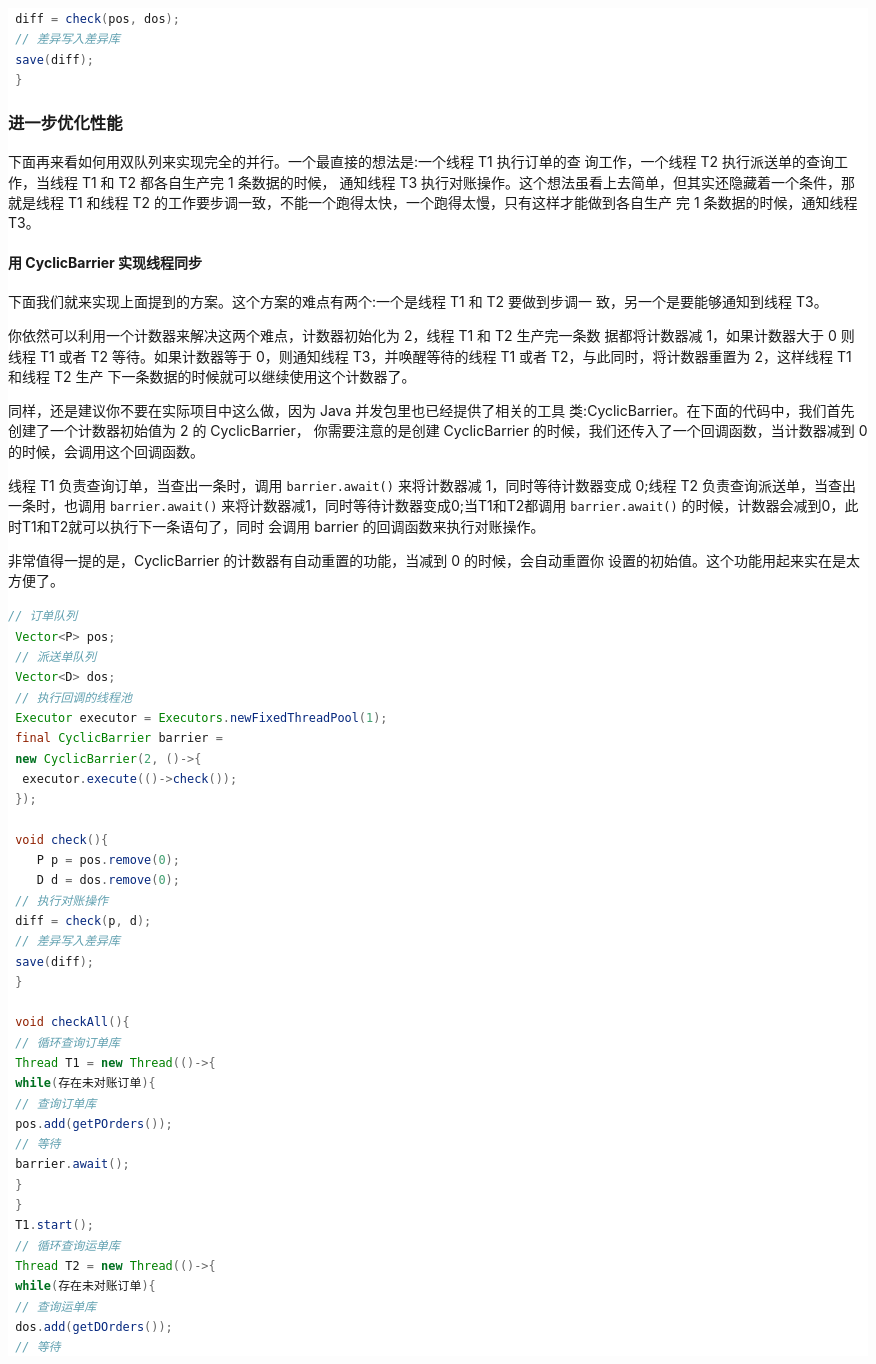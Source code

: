 ```java
 diff = check(pos, dos);
 // 差异写入差异库
 save(diff);
 }
```
### 进一步优化性能 

下面再来看如何用双队列来实现完全的并行。一个最直接的想法是:一个线程 T1 执行订单的查 询工作，一个线程 T2 执行派送单的查询工作，当线程 T1 和 T2 都各自生产完 1 条数据的时候， 通知线程 T3 执行对账操作。这个想法虽看上去简单，但其实还隐藏着一个条件，那就是线程 T1 和线程 T2 的工作要步调一致，不能一个跑得太快，一个跑得太慢，只有这样才能做到各自生产 完 1 条数据的时候，通知线程 T3。


#### 用 CyclicBarrier 实现线程同步

下面我们就来实现上面提到的方案。这个方案的难点有两个:一个是线程 T1 和 T2 要做到步调一 致，另一个是要能够通知到线程 T3。

你依然可以利用一个计数器来解决这两个难点，计数器初始化为 2，线程 T1 和 T2 生产完一条数 据都将计数器减 1，如果计数器大于 0 则线程 T1 或者 T2 等待。如果计数器等于 0，则通知线程 T3，并唤醒等待的线程 T1 或者 T2，与此同时，将计数器重置为 2，这样线程 T1 和线程 T2 生产 下一条数据的时候就可以继续使用这个计数器了。

同样，还是建议你不要在实际项目中这么做，因为 Java 并发包里也已经提供了相关的工具 类:CyclicBarrier。在下面的代码中，我们首先创建了一个计数器初始值为 2 的 CyclicBarrier， 你需要注意的是创建 CyclicBarrier 的时候，我们还传入了一个回调函数，当计数器减到 0 的时候，会调用这个回调函数。

线程 T1 负责查询订单，当查出一条时，调用 `barrier.await()`
来将计数器减 1，同时等待计数器变成 0;线程 T2 负责查询派送单，当查出一条时，也调用 `barrier.await()` 来将计数器减1，同时等待计数器变成0;当T1和T2都调用 `barrier.await()` 的时候，计数器会减到0，此时T1和T2就可以执行下一条语句了，同时 会调用 barrier 的回调函数来执行对账操作。

非常值得一提的是，CyclicBarrier 的计数器有自动重置的功能，当减到 0 的时候，会自动重置你 设置的初始值。这个功能用起来实在是太方便了。


```java
// 订单队列
 Vector<P> pos;
 // 派送单队列
 Vector<D> dos;
 // 执行回调的线程池
 Executor executor = Executors.newFixedThreadPool(1);
 final CyclicBarrier barrier =
 new CyclicBarrier(2, ()->{
  executor.execute(()->check());
 });

 void check(){
    P p = pos.remove(0);
    D d = dos.remove(0);
 // 执行对账操作
 diff = check(p, d);
 // 差异写入差异库
 save(diff);
 }

 void checkAll(){
 // 循环查询订单库
 Thread T1 = new Thread(()->{
 while(存在未对账订单){
 // 查询订单库
 pos.add(getPOrders());
 // 等待
 barrier.await();
 }
 }
 T1.start();
 // 循环查询运单库
 Thread T2 = new Thread(()->{
 while(存在未对账订单){
 // 查询运单库
 dos.add(getDOrders());
 // 等待
```